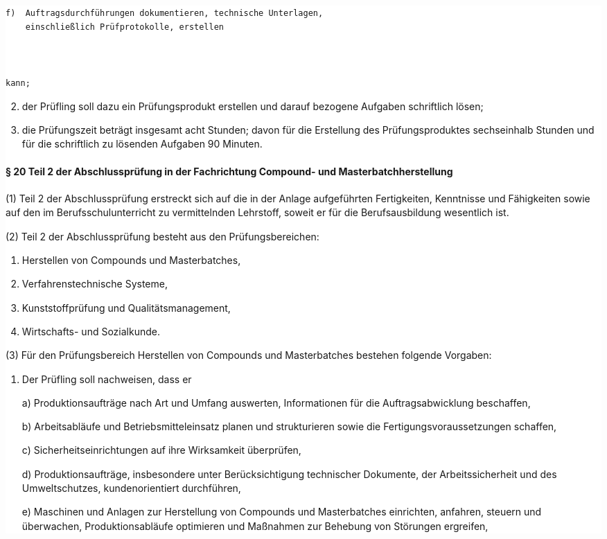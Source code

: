 
    f)  Auftragsdurchführungen dokumentieren, technische Unterlagen,
        einschließlich Prüfprotokolle, erstellen



    kann;


2.  der Prüfling soll dazu ein Prüfungsprodukt erstellen und darauf
    bezogene Aufgaben schriftlich lösen;


3.  die Prüfungszeit beträgt insgesamt acht Stunden; davon für die
    Erstellung des Prüfungsproduktes sechseinhalb Stunden und für die
    schriftlich zu lösenden Aufgaben 90 Minuten.





#### § 20 Teil 2 der Abschlussprüfung in der Fachrichtung Compound- und Masterbatchherstellung

(1) Teil 2 der Abschlussprüfung erstreckt sich auf die in der Anlage
aufgeführten Fertigkeiten, Kenntnisse und Fähigkeiten sowie auf den im
Berufsschulunterricht zu vermittelnden Lehrstoff, soweit er für die
Berufsausbildung wesentlich ist.

(2) Teil 2 der Abschlussprüfung besteht aus den Prüfungsbereichen:

1.  Herstellen von Compounds und Masterbatches,


2.  Verfahrenstechnische Systeme,


3.  Kunststoffprüfung und Qualitätsmanagement,


4.  Wirtschafts- und Sozialkunde.




(3) Für den Prüfungsbereich Herstellen von Compounds und Masterbatches
bestehen folgende Vorgaben:

1.  Der Prüfling soll nachweisen, dass er

    a)  Produktionsaufträge nach Art und Umfang auswerten, Informationen für
        die Auftragsabwicklung beschaffen,


    b)  Arbeitsabläufe und Betriebsmitteleinsatz planen und strukturieren
        sowie die Fertigungsvoraussetzungen schaffen,


    c)  Sicherheitseinrichtungen auf ihre Wirksamkeit überprüfen,


    d)  Produktionsaufträge, insbesondere unter Berücksichtigung technischer
        Dokumente, der Arbeitssicherheit und des Umweltschutzes,
        kundenorientiert durchführen,


    e)  Maschinen und Anlagen zur Herstellung von Compounds und Masterbatches
        einrichten, anfahren, steuern und überwachen, Produktionsabläufe
        optimieren und Maßnahmen zur Behebung von Störungen ergreifen,
